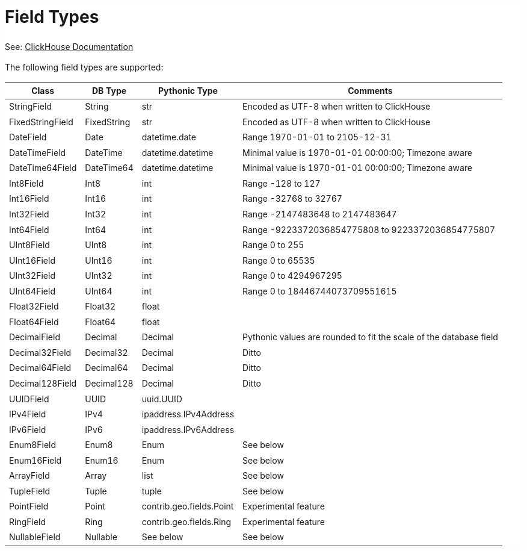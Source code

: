 Field Types
===========

See: [ClickHouse Documentation](https://clickhouse.tech/docs/en/sql-reference/data-types/)

The following field types are supported:

| Class            | DB Type     | Pythonic Type          | Comments
|------------------|-------------|------------------------| -----------------------------------------------------
| StringField      | String      | str                    | Encoded as UTF-8 when written to ClickHouse
| FixedStringField | FixedString | str                    | Encoded as UTF-8 when written to ClickHouse
| DateField        | Date        | datetime.date          | Range 1970-01-01 to 2105-12-31
| DateTimeField    | DateTime    | datetime.datetime      | Minimal value is 1970-01-01 00:00:00; Timezone aware
| DateTime64Field  | DateTime64  | datetime.datetime      | Minimal value is 1970-01-01 00:00:00; Timezone aware
| Int8Field        | Int8        | int                    | Range -128 to 127
| Int16Field       | Int16       | int                    | Range -32768 to 32767
| Int32Field       | Int32       | int                    | Range -2147483648 to 2147483647
| Int64Field       | Int64       | int                    | Range -9223372036854775808 to 9223372036854775807
| UInt8Field       | UInt8       | int                    | Range 0 to 255
| UInt16Field      | UInt16      | int                    | Range 0 to 65535
| UInt32Field      | UInt32      | int                    | Range 0 to 4294967295
| UInt64Field      | UInt64      | int                    | Range 0 to 18446744073709551615
| Float32Field     | Float32     | float                  |
| Float64Field     | Float64     | float                  |
| DecimalField     | Decimal     | Decimal                | Pythonic values are rounded to fit the scale of the database field
| Decimal32Field   | Decimal32   | Decimal                | Ditto
| Decimal64Field   | Decimal64   | Decimal                | Ditto
| Decimal128Field  | Decimal128  | Decimal                | Ditto
| UUIDField        | UUID        | uuid.UUID              |
| IPv4Field        | IPv4        | ipaddress.IPv4Address  |
| IPv6Field        | IPv6        | ipaddress.IPv6Address  |
| Enum8Field       | Enum8       | Enum                   | See below
| Enum16Field      | Enum16      | Enum                   | See below
| ArrayField       | Array       | list                   | See below
| TupleField       | Tuple       | tuple                  | See below
| PointField       | Point       | contrib.geo.fields.Point | Experimental feature
| RingField        | Ring        | contrib.geo.fields.Ring | Experimental feature
| NullableField    | Nullable    | See below              | See below
